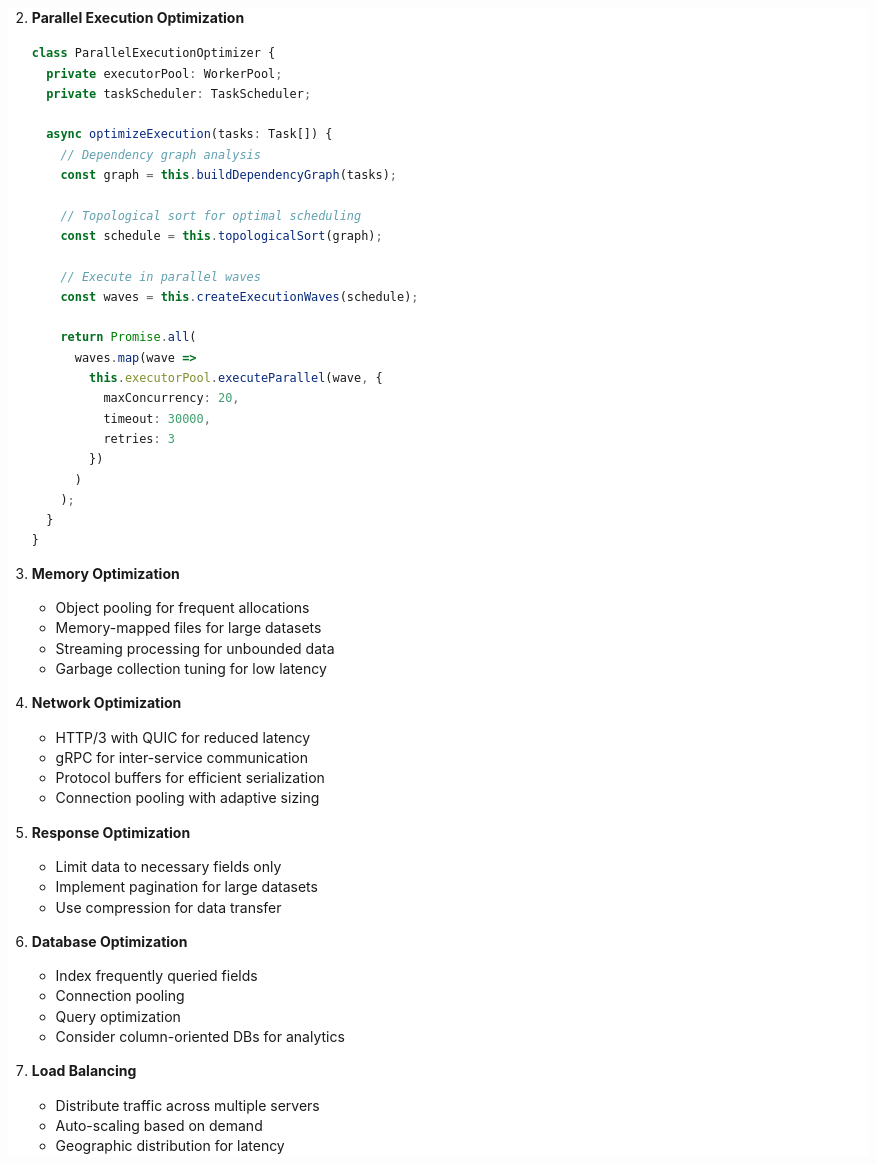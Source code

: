 2. **Parallel Execution Optimization**
   ```typescript
   class ParallelExecutionOptimizer {
     private executorPool: WorkerPool;
     private taskScheduler: TaskScheduler;
     
     async optimizeExecution(tasks: Task[]) {
       // Dependency graph analysis
       const graph = this.buildDependencyGraph(tasks);
       
       // Topological sort for optimal scheduling
       const schedule = this.topologicalSort(graph);
       
       // Execute in parallel waves
       const waves = this.createExecutionWaves(schedule);
       
       return Promise.all(
         waves.map(wave => 
           this.executorPool.executeParallel(wave, {
             maxConcurrency: 20,
             timeout: 30000,
             retries: 3
           })
         )
       );
     }
   }
   ```

3. **Memory Optimization**
   - Object pooling for frequent allocations
   - Memory-mapped files for large datasets
   - Streaming processing for unbounded data
   - Garbage collection tuning for low latency

4. **Network Optimization**
   - HTTP/3 with QUIC for reduced latency
   - gRPC for inter-service communication
   - Protocol buffers for efficient serialization
   - Connection pooling with adaptive sizing

2. **Response Optimization**
   - Limit data to necessary fields only
   - Implement pagination for large datasets
   - Use compression for data transfer

3. **Database Optimization**
   - Index frequently queried fields
   - Connection pooling
   - Query optimization
   - Consider column-oriented DBs for analytics

4. **Load Balancing**
   - Distribute traffic across multiple servers
   - Auto-scaling based on demand
   - Geographic distribution for latency
